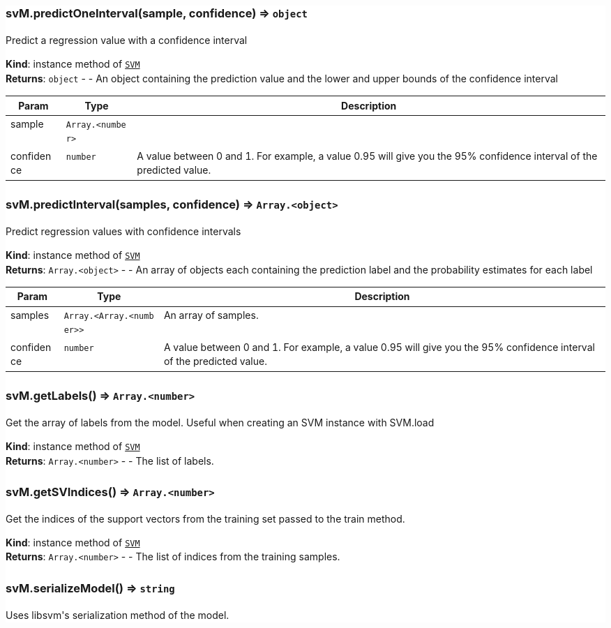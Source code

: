 <a name="SVM+predictOneInterval"></a>

### svM.predictOneInterval(sample, confidence) ⇒ <code>object</code>

Predict a regression value with a confidence interval

**Kind**: instance method of [<code>SVM</code>](#SVM)  
**Returns**: <code>object</code> - - An object containing the prediction value and the lower and upper bounds of the confidence interval

| Param      | Type                              | Description                                                                                                          |
| ---------- | --------------------------------- | -------------------------------------------------------------------------------------------------------------------- |
| sample     | <code>Array.&lt;number&gt;</code> |                                                                                                                      |
| confidence | <code>number</code>               | A value between 0 and 1. For example, a value 0.95 will give you the 95% confidence interval of the predicted value. |

<a name="SVM+predictInterval"></a>

### svM.predictInterval(samples, confidence) ⇒ <code>Array.&lt;object&gt;</code>

Predict regression values with confidence intervals

**Kind**: instance method of [<code>SVM</code>](#SVM)  
**Returns**: <code>Array.&lt;object&gt;</code> - - An array of objects each containing the prediction label and the probability estimates for each label

| Param      | Type                                            | Description                                                                                                          |
| ---------- | ----------------------------------------------- | -------------------------------------------------------------------------------------------------------------------- |
| samples    | <code>Array.&lt;Array.&lt;number&gt;&gt;</code> | An array of samples.                                                                                                 |
| confidence | <code>number</code>                             | A value between 0 and 1. For example, a value 0.95 will give you the 95% confidence interval of the predicted value. |

<a name="SVM+getLabels"></a>

### svM.getLabels() ⇒ <code>Array.&lt;number&gt;</code>

Get the array of labels from the model. Useful when creating an SVM instance with SVM.load

**Kind**: instance method of [<code>SVM</code>](#SVM)  
**Returns**: <code>Array.&lt;number&gt;</code> - - The list of labels.  
<a name="SVM+getSVIndices"></a>

### svM.getSVIndices() ⇒ <code>Array.&lt;number&gt;</code>

Get the indices of the support vectors from the training set passed to the train method.

**Kind**: instance method of [<code>SVM</code>](#SVM)  
**Returns**: <code>Array.&lt;number&gt;</code> - - The list of indices from the training samples.  
<a name="SVM+serializeModel"></a>

### svM.serializeModel() ⇒ <code>string</code>

Uses libsvm's serialization method of the model.
